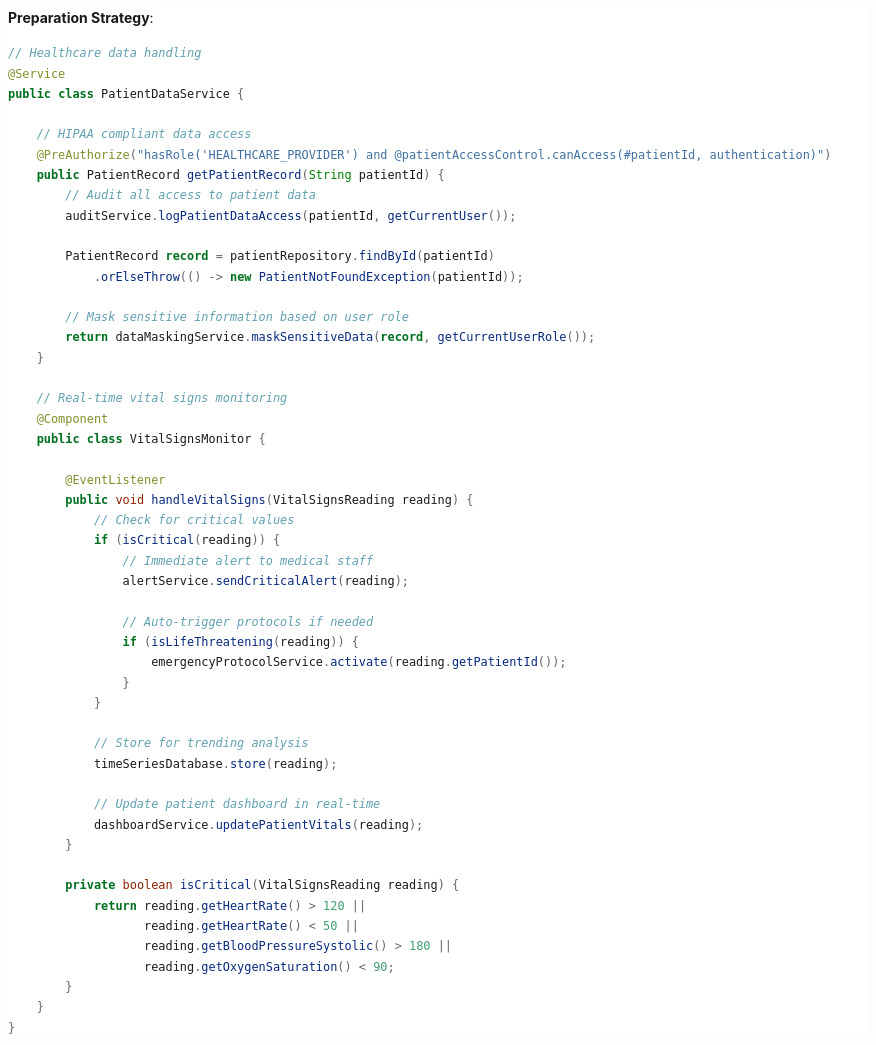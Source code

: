 **Preparation Strategy**:
```java
// Healthcare data handling
@Service
public class PatientDataService {
    
    // HIPAA compliant data access
    @PreAuthorize("hasRole('HEALTHCARE_PROVIDER') and @patientAccessControl.canAccess(#patientId, authentication)")
    public PatientRecord getPatientRecord(String patientId) {
        // Audit all access to patient data
        auditService.logPatientDataAccess(patientId, getCurrentUser());
        
        PatientRecord record = patientRepository.findById(patientId)
            .orElseThrow(() -> new PatientNotFoundException(patientId));
            
        // Mask sensitive information based on user role
        return dataMaskingService.maskSensitiveData(record, getCurrentUserRole());
    }
    
    // Real-time vital signs monitoring
    @Component
    public class VitalSignsMonitor {
        
        @EventListener
        public void handleVitalSigns(VitalSignsReading reading) {
            // Check for critical values
            if (isCritical(reading)) {
                // Immediate alert to medical staff
                alertService.sendCriticalAlert(reading);
                
                // Auto-trigger protocols if needed
                if (isLifeThreatening(reading)) {
                    emergencyProtocolService.activate(reading.getPatientId());
                }
            }
            
            // Store for trending analysis
            timeSeriesDatabase.store(reading);
            
            // Update patient dashboard in real-time
            dashboardService.updatePatientVitals(reading);
        }
        
        private boolean isCritical(VitalSignsReading reading) {
            return reading.getHeartRate() > 120 || 
                   reading.getHeartRate() < 50 ||
                   reading.getBloodPressureSystolic() > 180 ||
                   reading.getOxygenSaturation() < 90;
        }
    }
}
```
